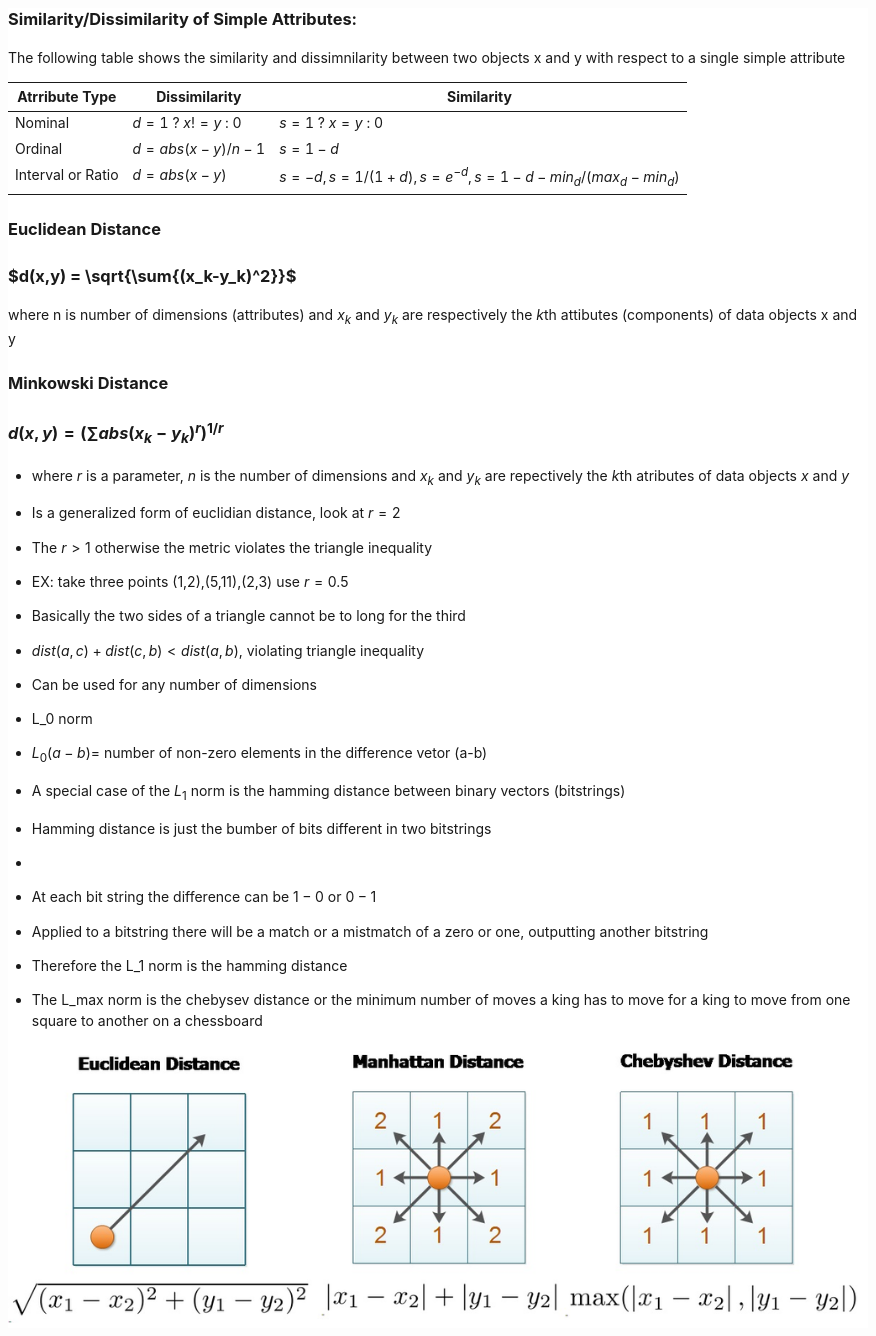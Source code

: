 ### Similarity/Dissimilarity of Simple Attributes:
The following table shows the similarity and dissimnilarity between two objects x and y with respect to a single simple attribute

|Atrribute Type|Dissimilarity|Similarity|
|---|---|---|
|Nominal|$d=1$ ? $x!=y$ : $0$ |$s=1$ ? $x=y$ : $0$|
|Ordinal|$d = abs(x-y)/n-1$|$s = 1-d$|
|Interval or Ratio|$d = abs(x-y)$|$s = -d,s=1/(1+d),s=e^{-d},s=1-d-min_d /(max_d - min_d)$|

### Euclidean Distance
### $d(x,y) = \sqrt{\sum{(x_k-y_k)^2}}$

where n is number of dimensions (attributes) and $x_k$ and $y_k$ are respectively the $k$th attibutes (components) of data objects x and y

### Minkowski Distance
### $d(x,y) = (\sum{abs(x_k - y_k)^r})^{1/r}$
- where $r$ is a parameter, $n$ is the number of dimensions and $x_k$ and $y_k$ are repectively the $k$th atributes of data objects $x$ and $y$

- Is a generalized form of euclidian distance, look at $r=2$
- The $r >1$ otherwise the metric violates the triangle inequality

- EX: take three points (1,2),(5,11),(2,3) use $r=0.5$ 
- Basically the two sides of a triangle cannot be to long for the third
- $dist(a,c) + dist(c,b) < dist(a,b)$, violating triangle inequality
- Can be used for any number of dimensions
- L_0 norm
- $L_0(a -b) =$ number of non-zero elements in the difference vetor (a-b)
- A special case of the $L_1$ norm is the hamming distance between binary vectors (bitstrings)

- Hamming distance is just the bumber of bits different in two bitstrings
- 
- At each bit string the difference can be $1 - 0$ or $0 -1$
- Applied to a bitstring there will be a match or a mistmatch of a zero or one, outputting another bitstring
- Therefore the L_1 norm is the hamming distance  
- The L_max norm is the chebysev distance or the minimum number of moves a king has to move for a king to move from one square to another on a chessboard

![](./distance.jpg)
